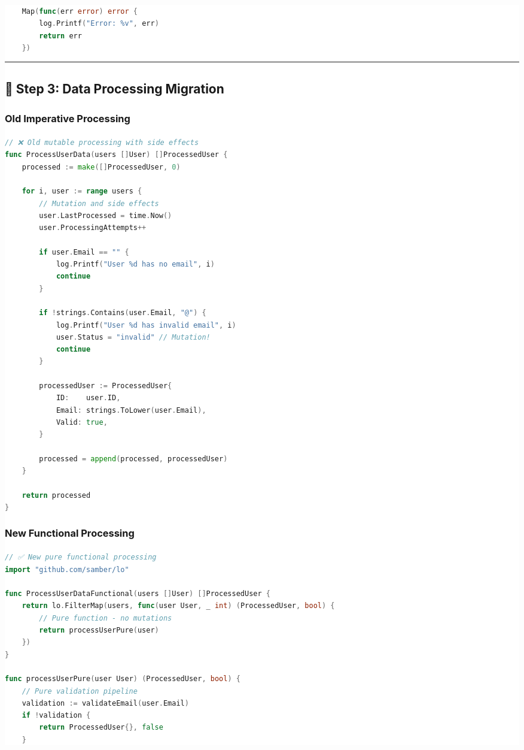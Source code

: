 ```go
    Map(func(err error) error {
        log.Printf("Error: %v", err)
        return err
    })
```

---

## 🔄 **Step 3: Data Processing Migration**

### **Old Imperative Processing**
```go
// ❌ Old mutable processing with side effects
func ProcessUserData(users []User) []ProcessedUser {
    processed := make([]ProcessedUser, 0)
    
    for i, user := range users {
        // Mutation and side effects
        user.LastProcessed = time.Now()
        user.ProcessingAttempts++
        
        if user.Email == "" {
            log.Printf("User %d has no email", i)
            continue
        }
        
        if !strings.Contains(user.Email, "@") {
            log.Printf("User %d has invalid email", i)
            user.Status = "invalid" // Mutation!
            continue
        }
        
        processedUser := ProcessedUser{
            ID:    user.ID,
            Email: strings.ToLower(user.Email),
            Valid: true,
        }
        
        processed = append(processed, processedUser)
    }
    
    return processed
}
```

### **New Functional Processing**
```go
// ✅ New pure functional processing
import "github.com/samber/lo"

func ProcessUserDataFunctional(users []User) []ProcessedUser {
    return lo.FilterMap(users, func(user User, _ int) (ProcessedUser, bool) {
        // Pure function - no mutations
        return processUserPure(user)
    })
}

func processUserPure(user User) (ProcessedUser, bool) {
    // Pure validation pipeline
    validation := validateEmail(user.Email)
    if !validation {
        return ProcessedUser{}, false
    }
```